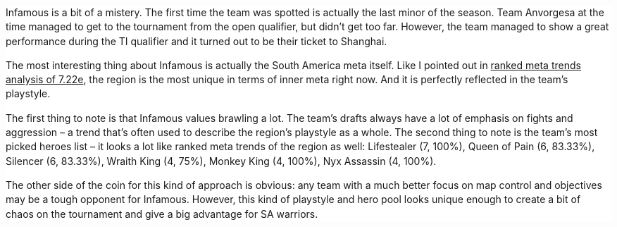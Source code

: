 Infamous is a bit of a mistery. The first time the team was spotted is actually the last minor of the season. Team Anvorgesa at the time managed to get to the tournament from the open qualifier, but didn’t get too far. However, the team managed to show a great performance during the TI qualifier and it turned out to be their ticket to Shanghai.

The most interesting thing about Infamous is actually the South America meta itself. Like I pointed out in [ranked meta trends analysis of 7.22e](https://luckbox.com/esports-news/article/7-22e-immortal-meta-trends), the region is the most unique in terms of inner meta right now. And it is perfectly reflected in the team’s playstyle.

The first thing to note is that Infamous values brawling a lot. The team’s drafts always have a lot of emphasis on fights and aggression – a trend that’s often used to describe the region’s playstyle as a whole. The second thing to note is the team’s most picked heroes list – it looks a lot like ranked meta trends of the region as well: Lifestealer (7, 100%), Queen of Pain (6, 83.33%), Silencer (6, 83.33%), Wraith King (4, 75%), Monkey King (4, 100%), Nyx Assassin (4, 100%).

The other side of the coin for this kind of approach is obvious: any team with a much better focus on map control and objectives may be a tough opponent for Infamous. However, this kind of playstyle and hero pool looks unique enough to create a bit of chaos on the tournament and give a big advantage for SA warriors.
